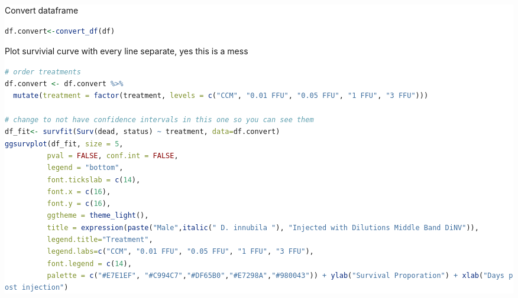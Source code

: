 Convert dataframe

``` r
df.convert<-convert_df(df)
```

Plot survivial curve with every line separate, yes this is a mess

``` r
# order treatments 
df.convert <- df.convert %>% 
  mutate(treatment = factor(treatment, levels = c("CCM", "0.01 FFU", "0.05 FFU", "1 FFU", "3 FFU")))

# change to not have confidence intervals in this one so you can see them 
df_fit<- survfit(Surv(dead, status) ~ treatment, data=df.convert)
ggsurvplot(df_fit, size = 5,
          pval = FALSE, conf.int = FALSE,
          legend = "bottom",
          font.tickslab = c(14),
          font.x = c(16),
          font.y = c(16),
          ggtheme = theme_light(),
          title = expression(paste("Male",italic(" D. innubila "), "Injected with Dilutions Middle Band DiNV")),
          legend.title="Treatment",
          legend.labs=c("CCM", "0.01 FFU", "0.05 FFU", "1 FFU", "3 FFU"),
          font.legend = c(14),
          palette = c("#E7E1EF", "#C994C7","#DF65B0","#E7298A","#980043")) + ylab("Survival Proporation") + xlab("Days post injection")
```
